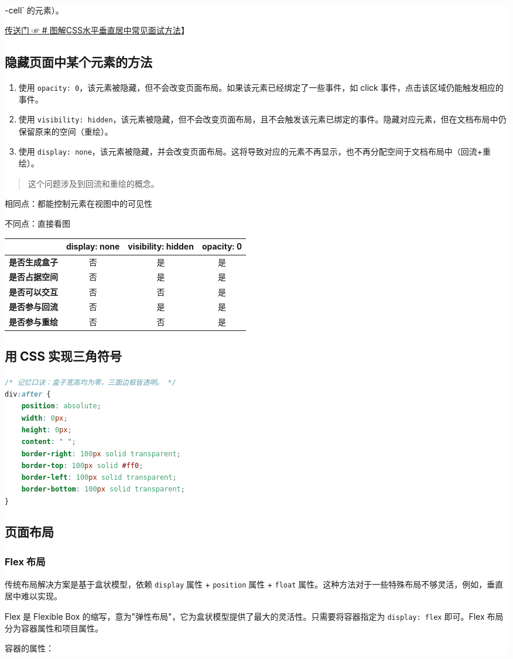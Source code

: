 -cell` 的元素）。

[传送门 ☞ # 图解CSS水平垂直居中常见面试方法](https://juejin.cn/post/7008348524530106381)】

## 隐藏页面中某个元素的方法

1. 使用 `opacity: 0`，该元素被隐藏，但不会改变页面布局。如果该元素已经绑定了一些事件，如 click 事件，点击该区域仍能触发相应的事件。

2. 使用 `visibility: hidden`，该元素被隐藏，但不会改变页面布局，且不会触发该元素已绑定的事件。隐藏对应元素，但在文档布局中仍保留原来的空间（重绘）。

3. 使用 `display: none`，该元素被隐藏，并会改变页面布局。这将导致对应的元素不再显示，也不再分配空间于文档布局中（回流+重绘）。

> 这个问题涉及到回流和重绘的概念。

相同点：都能控制元素在视图中的可见性

不同点：直接看图

|                  | **display: none** | **visibility: hidden** | **opacity: 0** |
| :--------------: | :---------------: | :--------------------: | :------------: |
| **是否生成盒子** |        否         |           是           |       是       |
| **是否占据空间** |        否         |           是           |       是       |
| **是否可以交互** |        否         |           否           |       是       |
| **是否参与回流** |        否         |           是           |       是       |
| **是否参与重绘** |        否         |           否           |       是       |

## 用 CSS 实现三角符号

```css
/* 记忆口诀：盒子宽高均为零，三面边框皆透明。 */
div:after {
    position: absolute;
    width: 0px;
    height: 0px;
    content: " ";
    border-right: 100px solid transparent;
    border-top: 100px solid #ff0;
    border-left: 100px solid transparent;
    border-bottom: 100px solid transparent;
}
```

## 页面布局

### Flex 布局

传统布局解决方案是基于盒状模型，依赖 `display` 属性 + `position` 属性 + `float` 属性。这种方法对于一些特殊布局不够灵活，例如，垂直居中难以实现。

Flex 是 Flexible Box 的缩写，意为"弹性布局"，它为盒状模型提供了最大的灵活性。只需要将容器指定为 `display: flex` 即可。Flex 布局分为容器属性和项目属性。

容器的属性：
